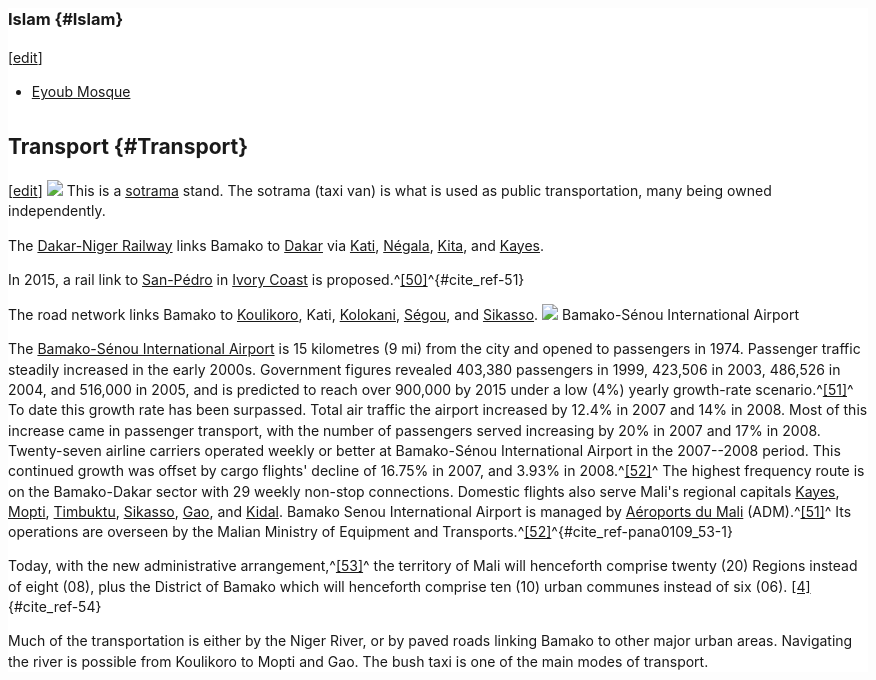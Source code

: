 ### Islam {#Islam}

\[[edit](/w/index.php?title=Bamako&action=edit&section=17 "Edit section: Islam")\]

* [Eyoub Mosque](/wiki/Eyoub_Mosque "Eyoub Mosque")

Transport {#Transport}
----------------------

\[[edit](/w/index.php?title=Bamako&action=edit&section=18 "Edit section: Transport")\]
[![](//upload.wikimedia.org/wikipedia/commons/thumb/e/ec/Taxi_vans_in_Bamako.jpg/170px-Taxi_vans_in_Bamako.jpg)](/wiki/File:Taxi_vans_in_Bamako.jpg) This is a [sotrama](/wiki/Share_taxi#Sotrama "Share taxi") stand. The sotrama (taxi van) is what is used as public transportation, many being owned independently.

The [Dakar-Niger Railway](/wiki/Dakar-Niger_Railway "Dakar-Niger Railway") links Bamako to [Dakar](/wiki/Dakar "Dakar") via [Kati](/wiki/Kati "Kati"), [Négala](/w/index.php?title=N%C3%A9gala&action=edit&redlink=1 "Négala (page does not exist)"), [Kita](/wiki/Kita,_Mali "Kita, Mali"), and [Kayes](/wiki/Kayes "Kayes").

In 2015, a rail link to [San-Pédro](/wiki/San-P%C3%A9dro,_Ivory_Coast "San-Pédro, Ivory Coast") in [Ivory Coast](/wiki/Ivory_Coast "Ivory Coast") is proposed.^[\[50\]](#cite_note-51)^{#cite_ref-51}

The road network links Bamako to [Koulikoro](/wiki/Koulikoro "Koulikoro"), Kati, [Kolokani](/wiki/Kolokani "Kolokani"), [Ségou](/wiki/S%C3%A9gou "Ségou"), and [Sikasso](/wiki/Sikasso "Sikasso").
[![](//upload.wikimedia.org/wikipedia/commons/thumb/5/51/A%C3%A9roport_international_Modibo_Ke%C3%AFta1.jpg/220px-A%C3%A9roport_international_Modibo_Ke%C3%AFta1.jpg)](/wiki/File:A%C3%A9roport_international_Modibo_Ke%C3%AFta1.jpg) Bamako-Sénou International Airport

The [Bamako-Sénou International Airport](/wiki/Bamako-S%C3%A9nou_International_Airport "Bamako-Sénou International Airport") is 15 kilometres (9 mi) from the city and opened to passengers in 1974. Passenger traffic steadily increased in the early 2000s. Government figures revealed 403,380 passengers in 1999, 423,506 in 2003, 486,526 in 2004, and 516,000 in 2005, and is predicted to reach over 900,000 by 2015 under a low (4%) yearly growth-rate scenario.^[\[51\]](#cite_note-mcamali2006-52)^ To date this growth rate has been surpassed. Total air traffic the airport increased by 12.4% in 2007 and 14% in 2008. Most of this increase came in passenger transport, with the number of passengers served increasing by 20% in 2007 and 17% in 2008. Twenty-seven airline carriers operated weekly or better at Bamako-Sénou International Airport in the 2007--2008 period. This continued growth was offset by cargo flights' decline of 16.75% in 2007, and 3.93% in 2008.^[\[52\]](#cite_note-pana0109-53)^ The highest frequency route is on the Bamako-Dakar sector with 29 weekly non-stop connections. Domestic flights also serve Mali's regional capitals [Kayes](/wiki/Kayes "Kayes"), [Mopti](/wiki/Mopti "Mopti"), [Timbuktu](/wiki/Timbuktu "Timbuktu"), [Sikasso](/wiki/Sikasso "Sikasso"), [Gao](/wiki/Gao "Gao"), and [Kidal](/wiki/Kidal "Kidal"). Bamako Senou International Airport is managed by [Aéroports du Mali](/wiki/A%C3%A9roports_du_Mali "Aéroports du Mali") (ADM).^[\[51\]](#cite_note-mcamali2006-52)^ Its operations are overseen by the Malian Ministry of Equipment and Transports.^[\[52\]](#cite_note-pana0109-53)^{#cite_ref-pana0109_53-1}

Today, with the new administrative arrangement,^[\[53\]](#cite_note-54)^ the territory of Mali will henceforth comprise twenty (20) Regions instead of eight (08), plus the District of Bamako which will henceforth comprise ten (10) urban communes instead of six (06). [\[4\]](https://reliefweb.int/sites/reliefweb.int/files/resources/Mali%20carte%20de%20reference%20sep2013.pdf){#cite_ref-54}

Much of the transportation is either by the Niger River, or by paved roads linking Bamako to other major urban areas. Navigating the river is possible from Koulikoro to Mopti and Gao. The bush taxi is one of the main modes of transport.
